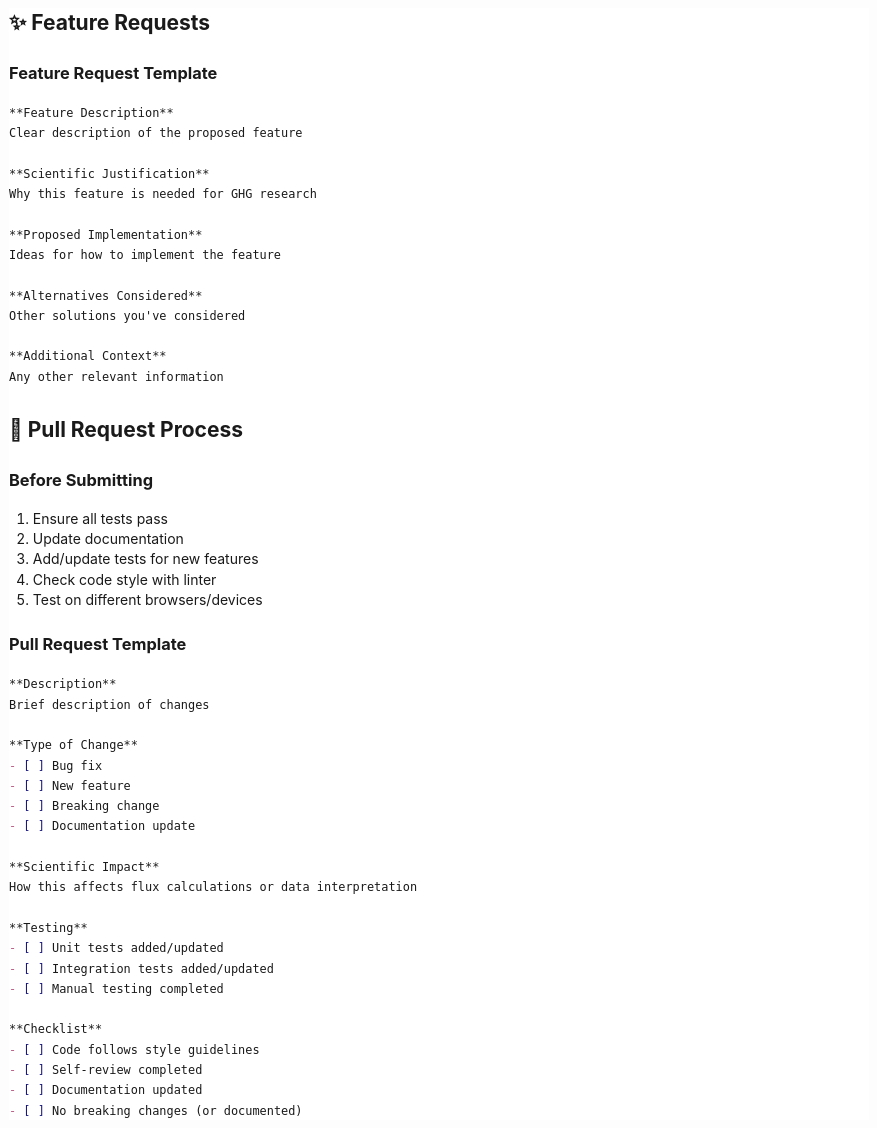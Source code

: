 ## ✨ Feature Requests

### Feature Request Template
```markdown
**Feature Description**
Clear description of the proposed feature

**Scientific Justification**
Why this feature is needed for GHG research

**Proposed Implementation**
Ideas for how to implement the feature

**Alternatives Considered**
Other solutions you've considered

**Additional Context**
Any other relevant information
```

## 🔄 Pull Request Process

### Before Submitting
1. Ensure all tests pass
2. Update documentation
3. Add/update tests for new features
4. Check code style with linter
5. Test on different browsers/devices

### Pull Request Template
```markdown
**Description**
Brief description of changes

**Type of Change**
- [ ] Bug fix
- [ ] New feature
- [ ] Breaking change
- [ ] Documentation update

**Scientific Impact**
How this affects flux calculations or data interpretation

**Testing**
- [ ] Unit tests added/updated
- [ ] Integration tests added/updated
- [ ] Manual testing completed

**Checklist**
- [ ] Code follows style guidelines
- [ ] Self-review completed
- [ ] Documentation updated
- [ ] No breaking changes (or documented)
```
